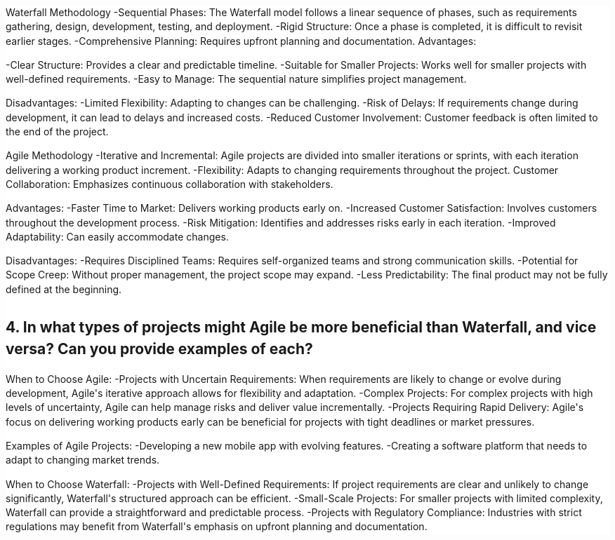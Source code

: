Waterfall Methodology
-Sequential Phases: The Waterfall model follows a linear sequence of phases, such as requirements gathering, design, development, testing, and deployment.
-Rigid Structure: Once a phase is completed, it is difficult to revisit earlier stages.
-Comprehensive Planning: Requires upfront planning and documentation.
Advantages:

-Clear Structure: Provides a clear and predictable timeline.
-Suitable for Smaller Projects: Works well for smaller projects with well-defined requirements.
-Easy to Manage: The sequential nature simplifies project management.

Disadvantages:
-Limited Flexibility: Adapting to changes can be challenging.
-Risk of Delays: If requirements change during development, it can lead to delays and increased costs.
-Reduced Customer Involvement: Customer feedback is often limited to the end of the project.

Agile Methodology
-Iterative and Incremental: Agile projects are divided into smaller iterations or sprints, with each iteration delivering a working product increment.
-Flexibility: Adapts to changing requirements throughout the project.
Customer Collaboration: Emphasizes continuous collaboration with stakeholders.

Advantages:
-Faster Time to Market: Delivers working products early on.
-Increased Customer Satisfaction: Involves customers throughout the development process.
-Risk Mitigation: Identifies and addresses risks early in each iteration.
-Improved Adaptability: Can easily accommodate changes.

Disadvantages:
-Requires Disciplined Teams: Requires self-organized teams and strong communication skills.
-Potential for Scope Creep: Without proper management, the project scope may expand.
-Less Predictability: The final product may not be fully defined at the beginning.
## 4. In what types of projects might Agile be more beneficial than Waterfall, and vice versa? Can you provide examples of each?
When to Choose Agile:
-Projects with Uncertain Requirements: When requirements are likely to change or evolve during development, Agile's iterative approach allows for flexibility and adaptation.
-Complex Projects: For complex projects with high levels of uncertainty, Agile can help manage risks and deliver value incrementally.
-Projects Requiring Rapid Delivery: Agile's focus on delivering working products early can be beneficial for projects with tight deadlines or market pressures.

Examples of Agile Projects:
-Developing a new mobile app with evolving features.
-Creating a software platform that needs to adapt to changing market trends.

When to Choose Waterfall:
-Projects with Well-Defined Requirements: If project requirements are clear and unlikely to change significantly, Waterfall's structured approach can be efficient.
-Small-Scale Projects: For smaller projects with limited complexity, Waterfall can provide a straightforward and predictable process.
-Projects with Regulatory Compliance: Industries with strict regulations may benefit from Waterfall's emphasis on upfront planning and documentation.

